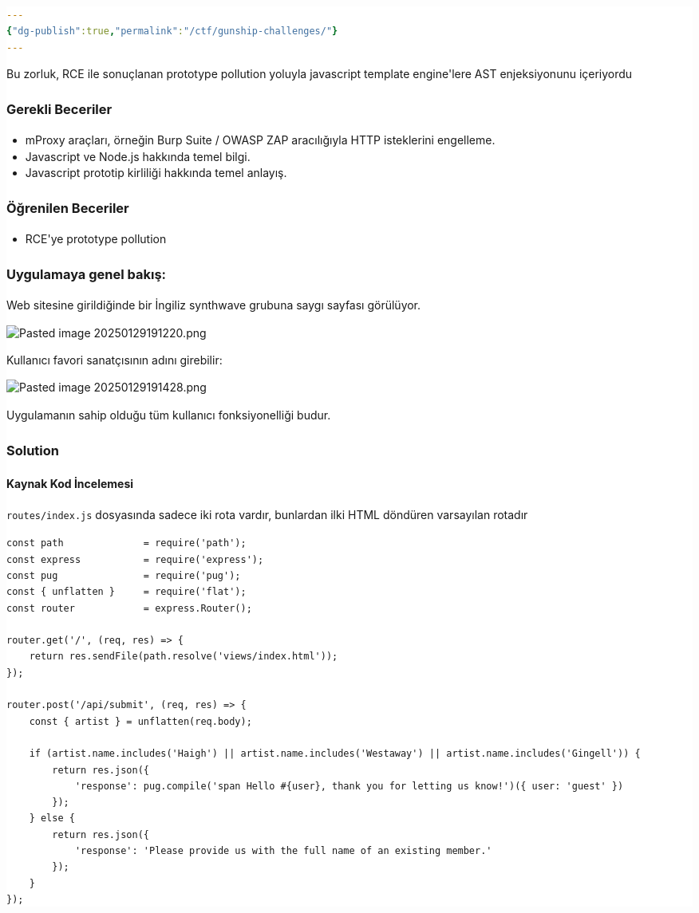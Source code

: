 ```yaml
---
{"dg-publish":true,"permalink":"/ctf/gunship-challenges/"}
---
```


Bu zorluk, RCE ile sonuçlanan prototype pollution yoluyla javascript template engine'lere AST enjeksiyonunu içeriyordu


### Gerekli Beceriler
* mProxy araçları, örneğin Burp Suite / OWASP ZAP aracılığıyla HTTP isteklerini engelleme.
* Javascript ve Node.js hakkında temel bilgi.
* Javascript prototip kirliliği hakkında temel anlayış.


### Öğrenilen Beceriler
* RCE'ye prototype pollution


### Uygulamaya genel bakış:

Web sitesine girildiğinde bir İngiliz synthwave grubuna saygı sayfası görülüyor.

![Pasted image 20250129191220.png](/img/user/resimler/Pasted%20image%2020250129191220.png)

Kullanıcı favori sanatçısının adını girebilir:

![Pasted image 20250129191428.png](/img/user/resimler/Pasted%20image%2020250129191428.png)

Uygulamanın sahip olduğu tüm kullanıcı fonksiyonelliği budur.


### Solution

#### Kaynak Kod İncelemesi

`routes/index.js` dosyasında sadece iki rota vardır, bunlardan ilki HTML döndüren varsayılan rotadır

```
const path              = require('path');
const express           = require('express');
const pug        		= require('pug');
const { unflatten }     = require('flat');
const router            = express.Router();

router.get('/', (req, res) => {
    return res.sendFile(path.resolve('views/index.html'));
});

router.post('/api/submit', (req, res) => {
    const { artist } = unflatten(req.body);

	if (artist.name.includes('Haigh') || artist.name.includes('Westaway') || artist.name.includes('Gingell')) {
		return res.json({
			'response': pug.compile('span Hello #{user}, thank you for letting us know!')({ user: 'guest' })
		});
	} else {
		return res.json({
			'response': 'Please provide us with the full name of an existing member.'
		});
	}
});

```